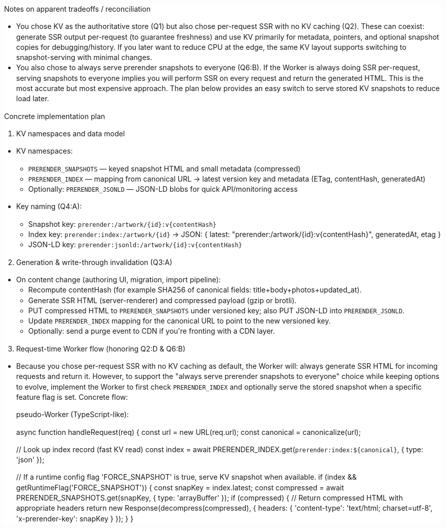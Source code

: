 Notes on apparent tradeoffs / reconciliation
- You chose KV as the authoritative store (Q1) but also chose per-request SSR with no KV caching (Q2). These can coexist: generate SSR output per-request (to guarantee freshness) and use KV primarily for metadata, pointers, and optional snapshot copies for debugging/history. If you later want to reduce CPU at the edge, the same KV layout supports switching to snapshot-serving with minimal changes.
- You also chose to always serve prerender snapshots to everyone (Q6:B). If the Worker is always doing SSR per-request, serving snapshots to everyone implies you will perform SSR on every request and return the generated HTML. This is the most accurate but most expensive approach. The plan below provides an easy switch to serve stored KV snapshots to reduce load later.

Concrete implementation plan

1) KV namespaces and data model
- KV namespaces:
  - `PRERENDER_SNAPSHOTS` — keyed snapshot HTML and small metadata (compressed)
  - `PRERENDER_INDEX` — mapping from canonical URL -> latest version key and metadata (ETag, contentHash, generatedAt)
  - Optionally: `PRERENDER_JSONLD` — JSON-LD blobs for quick API/monitoring access

- Key naming (Q4:A):
  - Snapshot key: `prerender:/artwork/{id}:v{contentHash}`
  - Index key: `prerender:index:/artwork/{id}` -> JSON: { latest: "prerender:/artwork/{id}:v{contentHash}", generatedAt, etag }
  - JSON-LD key: `prerender:jsonld:/artwork/{id}:v{contentHash}`

2) Generation & write-through invalidation (Q3:A)
- On content change (authoring UI, migration, import pipeline):
  - Recompute contentHash (for example SHA256 of canonical fields: title+body+photos+updated_at).
  - Generate SSR HTML (server-renderer) and compressed payload (gzip or brotli).
  - PUT compressed HTML to `PRERENDER_SNAPSHOTS` under versioned key; also PUT JSON-LD into `PRERENDER_JSONLD`.
  - Update `PRERENDER_INDEX` mapping for the canonical URL to point to the new versioned key.
  - Optionally: send a purge event to CDN if you're fronting with a CDN layer.

3) Request-time Worker flow (honoring Q2:D & Q6:B)
- Because you chose per-request SSR with no KV caching as default, the Worker will: always generate SSR HTML for incoming requests and return it. However, to support the "always serve prerender snapshots to everyone" choice while keeping options to evolve, implement the Worker to first check `PRERENDER_INDEX` and optionally serve the stored snapshot when a specific feature flag is set. Concrete flow:

  pseudo-Worker (TypeScript-like):

  async function handleRequest(req) {
    const url = new URL(req.url);
    const canonical = canonicalize(url);

    // Look up index record (fast KV read)
    const index = await PRERENDER_INDEX.get(`prerender:index:${canonical}`, { type: 'json' });

    // If a runtime config flag 'FORCE_SNAPSHOT' is true, serve KV snapshot when available.
    if (index && getRuntimeFlag('FORCE_SNAPSHOT')) {
      const snapKey = index.latest;
      const compressed = await PRERENDER_SNAPSHOTS.get(snapKey, { type: 'arrayBuffer' });
      if (compressed) {
        // Return compressed HTML with appropriate headers
        return new Response(decompress(compressed), {
          headers: { 'content-type': 'text/html; charset=utf-8', 'x-prerender-key': snapKey }
        });
      }
    }
